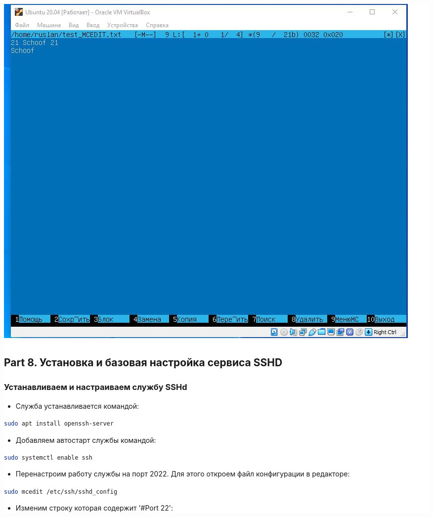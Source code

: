 ![Замена слова mcedit-4](images/Part7-12.JPG)

## Part 8. Установка и базовая настройка сервиса SSHD
### Устанавливаем и настраиваем службу SSHd
- Служба устанавливается командой:
```bash
sudo apt install openssh-server
```
- Добавляем автостарт службы командой:
```bash
sudo systemctl enable ssh
```
- Перенастроим работу службы на порт 2022. Для этого откроем файл конфигурации в редакторе: 
```bash
sudo mcedit /etc/ssh/sshd_config
```
- Изменим строку которая содержит '#Port 22':